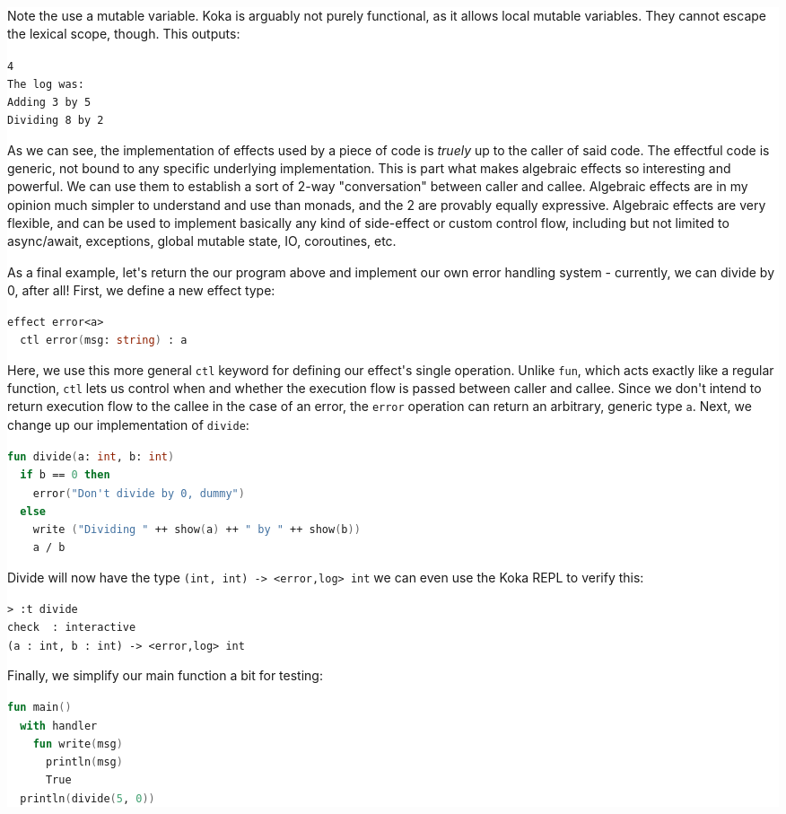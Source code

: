 Note the use a mutable variable. Koka is arguably not purely functional, as it allows local mutable variables. They cannot escape the lexical scope, though. This outputs:

```
4
The log was: 
Adding 3 by 5
Dividing 8 by 2
```

As we can see, the implementation of effects used by a piece of code is _truely_ up to the caller of said code. The effectful code is generic, not bound to any specific underlying implementation. This is part what makes algebraic effects so interesting and powerful. We can use them to establish a sort of 2-way "conversation" between caller and callee. Algebraic effects are in my opinion much simpler to understand and use than monads, and the 2 are provably equally expressive. Algebraic effects are very flexible, and can be used to implement basically any kind of side-effect or custom control flow, including but not limited to async/await, exceptions, global mutable state, IO, coroutines, etc.

As a final example, let's return the our program above and implement our own error handling system - currently, we can divide by 0, after all! First, we define a new effect type:

```fs
effect error<a>
  ctl error(msg: string) : a
```

Here, we use this more general `ctl` keyword for defining our effect's single operation. Unlike `fun`, which acts exactly like a regular function, `ctl` lets us control when and whether the execution flow is passed between caller and callee. Since we don't intend to return execution flow to the callee in the case of an error, the `error` operation can return an arbitrary, generic type `a`. Next, we change up our implementation of `divide`:

```fs
fun divide(a: int, b: int)
  if b == 0 then
    error("Don't divide by 0, dummy")
  else
    write ("Dividing " ++ show(a) ++ " by " ++ show(b))
    a / b
```

Divide will now have the type `(int, int) -> <error,log> int` we can even use the Koka REPL to verify this:

```
> :t divide
check  : interactive
(a : int, b : int) -> <error,log> int
```

Finally, we simplify our main function a bit for testing:

```fs
fun main()
  with handler
    fun write(msg)
      println(msg)
      True
  println(divide(5, 0))
```
